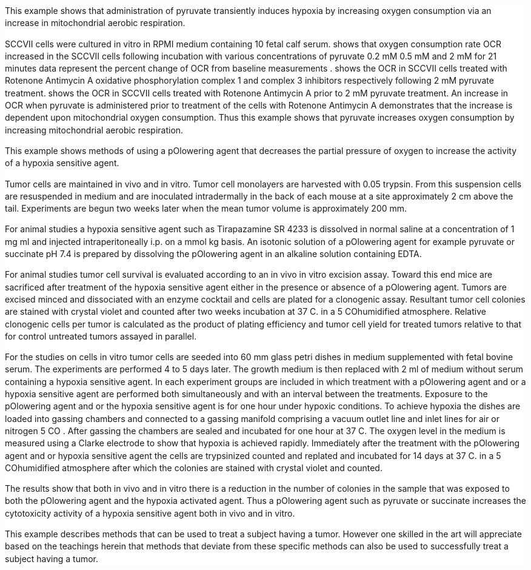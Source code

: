 This example shows that administration of pyruvate transiently induces hypoxia by increasing oxygen consumption via an increase in mitochondrial aerobic respiration.

SCCVII cells were cultured in vitro in RPMI medium containing 10 fetal calf serum. shows that oxygen consumption rate OCR increased in the SCCVII cells following incubation with various concentrations of pyruvate 0.2 mM 0.5 mM and 2 mM for 21 minutes data represent the percent change of OCR from baseline measurements . shows the OCR in SCCVII cells treated with Rotenone Antimycin A oxidative phosphorylation complex 1 and complex 3 inhibitors respectively following 2 mM pyruvate treatment. shows the OCR in SCCVII cells treated with Rotenone Antimycin A prior to 2 mM pyruvate treatment. An increase in OCR when pyruvate is administered prior to treatment of the cells with Rotenone Antimycin A demonstrates that the increase is dependent upon mitochondrial oxygen consumption. Thus this example shows that pyruvate increases oxygen consumption by increasing mitochondrial aerobic respiration.

This example shows methods of using a pOlowering agent that decreases the partial pressure of oxygen to increase the activity of a hypoxia sensitive agent.

Tumor cells are maintained in vivo and in vitro. Tumor cell monolayers are harvested with 0.05 trypsin. From this suspension cells are resuspended in medium and are inoculated intradermally in the back of each mouse at a site approximately 2 cm above the tail. Experiments are begun two weeks later when the mean tumor volume is approximately 200 mm.

For animal studies a hypoxia sensitive agent such as Tirapazamine SR 4233 is dissolved in normal saline at a concentration of 1 mg ml and injected intraperitoneally i.p. on a mmol kg basis. An isotonic solution of a pOlowering agent for example pyruvate or succinate pH 7.4 is prepared by dissolving the pOlowering agent in an alkaline solution containing EDTA.

For animal studies tumor cell survival is evaluated according to an in vivo in vitro excision assay. Toward this end mice are sacrificed after treatment of the hypoxia sensitive agent either in the presence or absence of a pOlowering agent. Tumors are excised minced and dissociated with an enzyme cocktail and cells are plated for a clonogenic assay. Resultant tumor cell colonies are stained with crystal violet and counted after two weeks incubation at 37 C. in a 5 COhumidified atmosphere. Relative clonogenic cells per tumor is calculated as the product of plating efficiency and tumor cell yield for treated tumors relative to that for control untreated tumors assayed in parallel.

For the studies on cells in vitro tumor cells are seeded into 60 mm glass petri dishes in medium supplemented with fetal bovine serum. The experiments are performed 4 to 5 days later. The growth medium is then replaced with 2 ml of medium without serum containing a hypoxia sensitive agent. In each experiment groups are included in which treatment with a pOlowering agent and or a hypoxia sensitive agent are performed both simultaneously and with an interval between the treatments. Exposure to the pOlowering agent and or the hypoxia sensitive agent is for one hour under hypoxic conditions. To achieve hypoxia the dishes are loaded into gassing chambers and connected to a gassing manifold comprising a vacuum outlet line and inlet lines for air or nitrogen 5 CO . After gassing the chambers are sealed and incubated for one hour at 37 C. The oxygen level in the medium is measured using a Clarke electrode to show that hypoxia is achieved rapidly. Immediately after the treatment with the pOlowering agent and or hypoxia sensitive agent the cells are trypsinized counted and replated and incubated for 14 days at 37 C. in a 5 COhumidified atmosphere after which the colonies are stained with crystal violet and counted.

The results show that both in vivo and in vitro there is a reduction in the number of colonies in the sample that was exposed to both the pOlowering agent and the hypoxia activated agent. Thus a pOlowering agent such as pyruvate or succinate increases the cytotoxicity activity of a hypoxia sensitive agent both in vivo and in vitro.

This example describes methods that can be used to treat a subject having a tumor. However one skilled in the art will appreciate based on the teachings herein that methods that deviate from these specific methods can also be used to successfully treat a subject having a tumor.
